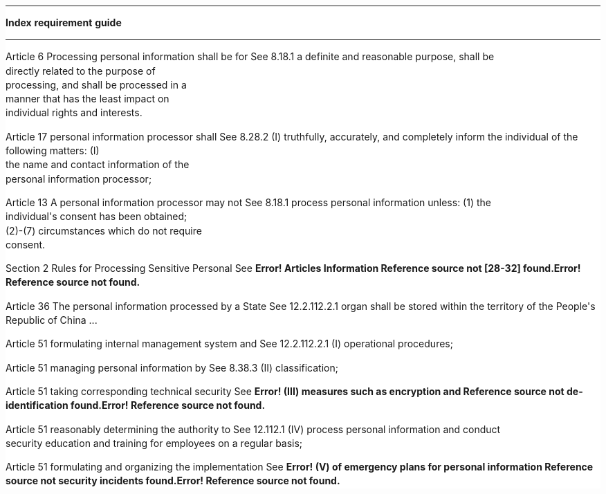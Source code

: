   ------------------------------------------------------------------------------
  **Index**   **requirement**                               **guide**
  ----------- --------------------------------------------- --------------------
  Article 6   Processing personal information shall be for  See 8.18.1
              a definite and reasonable purpose, shall be   
              directly related to the purpose of            
              processing, and shall be processed in a       
              manner that has the least impact on           
              individual rights and interests.              

  Article 17  personal information processor shall          See 8.28.2
  (I)         truthfully, accurately, and completely inform 
              the individual of the following matters: (I)  
              the name and contact information of the       
              personal information processor;               

  Article 13  A personal information processor may not      See 8.18.1
              process personal information unless: (1) the  
              individual\'s consent has been obtained;      
              (2)-(7) circumstances which do not require    
              consent.                                      

  Section 2   Rules for Processing Sensitive Personal       See **Error!
  Articles    Information                                   Reference source not
  \[28-32\]                                                 found.Error!
                                                            Reference source not
                                                            found.**

  Article 36  The personal information processed by a State See 12.2.112.2.1
              organ shall be stored within the territory of 
              the People's Republic of China ...            

  Article 51  formulating internal management system and    See 12.2.112.2.1
  (I)         operational procedures;                       

  Article 51  managing personal information by              See 8.38.3
  (II)        classification;                               

  Article 51  taking corresponding technical security       See **Error!
  (III)       measures such as encryption and               Reference source not
              de-identification                             found.Error!
                                                            Reference source not
                                                            found.**

  Article 51  reasonably determining the authority to       See 12.112.1
  (IV)        process personal information and conduct      
              security education and training for employees 
              on a regular basis;                           

  Article 51  formulating and organizing the implementation See **Error!
  (V)         of emergency plans for personal information   Reference source not
              security incidents                            found.Error!
                                                            Reference source not
                                                            found.**


[^1]: https://www.china-briefing.com/news/the-prc-personal-information-protection-law-final-a-full-translation/
[^2]: It's the type of a collection of data attributes as a complete
[^3]: At Philips SHA-512 hash function is considered as secure for the
[^4]: https://share.philips.com/sites/STS020170831152504/gs/Library/Forms/Domain%20view.aspx
[^5]: https://share.philips.com/sites/STS020170831152504/gs/SitePages/Passwords.aspx
[^6]: https://philips.service-now.com/itportal?id=kb_article&sysparm_article=KB0015166&sys_id=9330ba121b90d5d443deffb5464bcbc3&spa=1
[^7]: https://philips.service-now.com/itportal?id=kb_article&sysparm_article=KB1507578&sys_id=370acbd31bfd9d10728a6428bd4bcb3a&spa=1
[^8]: https://philips.service-now.com/itportal?id=kb_article&sysparm_article=KB0016871&sys_id=d522eb208798d114cbaf53d83cbb350d&spa=1
[^9]: https://philips.service-now.com/itportal?sys_kb_id=6807270bdb810950617e9605f3961999&id=kb_article_view&sysparm_rank=1&sysparm_tsqueryId=cc05c7731b654550a427ca286e4bcb8a&sys_id=6807270bdb810950617e9605f3961999
[^10]: https://share.philips.com/sites/STS020170831152504/gs/Library/Infographic%20Data%20Disposal.pdf?CT=1705993987060&OR=OWA-NT&CID=6720b507-a890-531a-4dd5-7479ccfd675e
[^11]: https://www.hhs.gov/hipaa/for-professionals/privacy/special-topics/de-identification/index.html
[^12]: A method recommended by PRIVACY ANALYTICS.